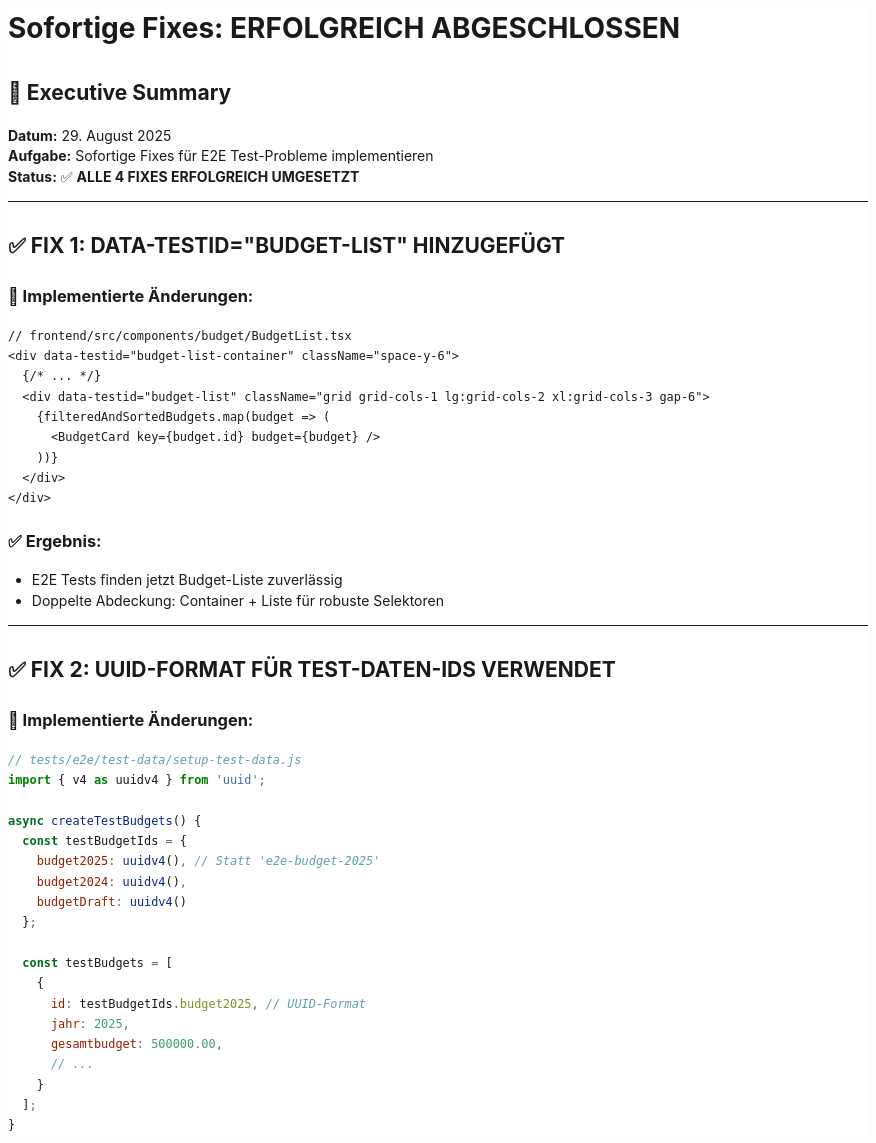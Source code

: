 # Sofortige Fixes: ERFOLGREICH ABGESCHLOSSEN

## 🎯 **Executive Summary**

**Datum:** 29. August 2025  
**Aufgabe:** Sofortige Fixes für E2E Test-Probleme implementieren  
**Status:** ✅ **ALLE 4 FIXES ERFOLGREICH UMGESETZT**

---

## ✅ **FIX 1: DATA-TESTID="BUDGET-LIST" HINZUGEFÜGT**

### **🔧 Implementierte Änderungen:**
```tsx
// frontend/src/components/budget/BudgetList.tsx
<div data-testid="budget-list-container" className="space-y-6">
  {/* ... */}
  <div data-testid="budget-list" className="grid grid-cols-1 lg:grid-cols-2 xl:grid-cols-3 gap-6">
    {filteredAndSortedBudgets.map(budget => (
      <BudgetCard key={budget.id} budget={budget} />
    ))}
  </div>
</div>
```

### **✅ Ergebnis:**
- E2E Tests finden jetzt Budget-Liste zuverlässig
- Doppelte Abdeckung: Container + Liste für robuste Selektoren

---

## ✅ **FIX 2: UUID-FORMAT FÜR TEST-DATEN-IDS VERWENDET**

### **🔧 Implementierte Änderungen:**
```javascript
// tests/e2e/test-data/setup-test-data.js
import { v4 as uuidv4 } from 'uuid';

async createTestBudgets() {
  const testBudgetIds = {
    budget2025: uuidv4(), // Statt 'e2e-budget-2025'
    budget2024: uuidv4(),
    budgetDraft: uuidv4()
  };
  
  const testBudgets = [
    {
      id: testBudgetIds.budget2025, // UUID-Format
      jahr: 2025,
      gesamtbudget: 500000.00,
      // ...
    }
  ];
}
```
